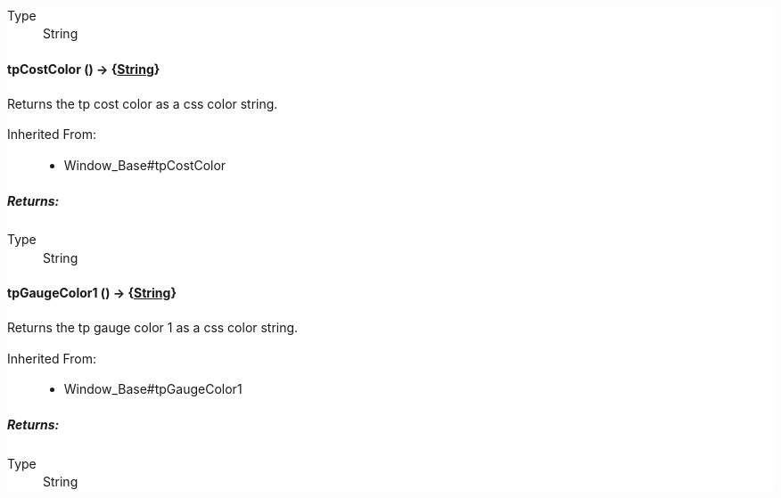 <dl>
                <dt> Type </dt>
                <dd>
                    <span><a>String</a></span>
                </dd>
            </dl>

#### tpCostColor () → {[String](String.md)}


Returns the tp cost color as a css color string.
<dl>
                <dt>Inherited From:</dt>
                <dd>
                    <ul>
                        <li>
                            <a>Window_Base#tpCostColor</a>
                        </li>
                    </ul>
                </dd>
            </dl>

##### Returns:

<dl>
                <dt> Type </dt>
                <dd>
                    <span><a>String</a></span>
                </dd>
            </dl>

#### tpGaugeColor1 () → {[String](String.md)}


Returns the tp gauge color 1 as a css color string.
<dl>
                <dt>Inherited From:</dt>
                <dd>
                    <ul>
                        <li>
                            <a>Window_Base#tpGaugeColor1</a>
                        </li>
                    </ul>
                </dd>
            </dl>

##### Returns:

<dl>
                <dt> Type </dt>
                <dd>
                    <span><a>String</a></span>
                </dd>
            </dl>
